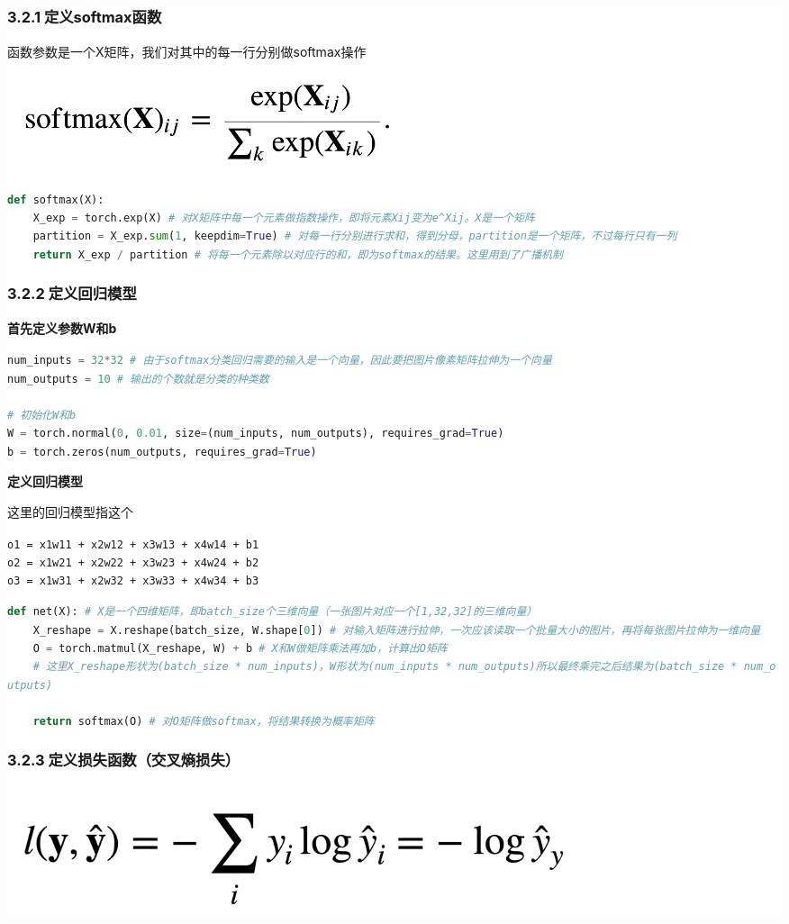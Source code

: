 ### 3.2.1 定义softmax函数

函数参数是一个X矩阵，我们对其中的每一行分别做softmax操作

![](./1/3.2.1softmax函数.png)

```python
def softmax(X):
    X_exp = torch.exp(X) # 对X矩阵中每一个元素做指数操作，即将元素Xij变为e^Xij。X是一个矩阵
    partition = X_exp.sum(1, keepdim=True) # 对每一行分别进行求和，得到分母，partition是一个矩阵，不过每行只有一列
    return X_exp / partition # 将每一个元素除以对应行的和，即为softmax的结果。这里用到了广播机制
```

### 3.2.2 定义回归模型

**首先定义参数W和b**

```python
num_inputs = 32*32 # 由于softmax分类回归需要的输入是一个向量，因此要把图片像素矩阵拉伸为一个向量
num_outputs = 10 # 输出的个数就是分类的种类数

# 初始化W和b
W = torch.normal(0, 0.01, size=(num_inputs, num_outputs), requires_grad=True)
b = torch.zeros(num_outputs, requires_grad=True)
```

**定义回归模型**

这里的回归模型指这个

```
o1 = x1w11 + x2w12 + x3w13 + x4w14 + b1
o2 = x1w21 + x2w22 + x3w23 + x4w24 + b2
o3 = x1w31 + x2w32 + x3w33 + x4w34 + b3
```

```python
def net(X): # X是一个四维矩阵，即batch_size个三维向量（一张图片对应一个[1,32,32]的三维向量）
    X_reshape = X.reshape(batch_size, W.shape[0]) # 对输入矩阵进行拉伸，一次应该读取一个批量大小的图片，再将每张图片拉伸为一维向量
    O = torch.matmul(X_reshape, W) + b # X和W做矩阵乘法再加b，计算出O矩阵
    # 这里X_reshape形状为(batch_size * num_inputs)，W形状为(num_inputs * num_outputs)所以最终乘完之后结果为(batch_size * num_outputs)
    
    return softmax(O) # 对O矩阵做softmax，将结果转换为概率矩阵
```

### 3.2.3 定义损失函数（交叉熵损失）

![](./1/3.1.2交叉熵损失函数.png)
